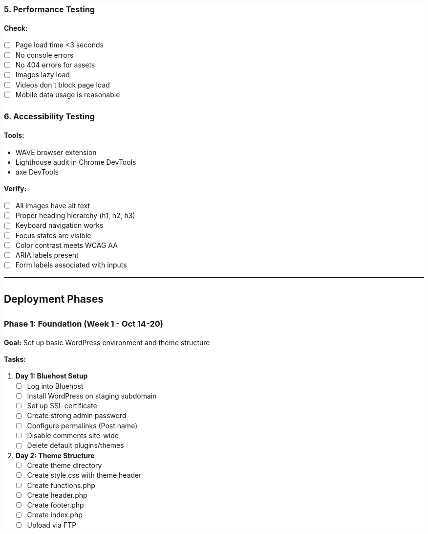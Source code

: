 ### **5. Performance Testing**

**Check:**
- [ ] Page load time <3 seconds
- [ ] No console errors
- [ ] No 404 errors for assets
- [ ] Images lazy load
- [ ] Videos don't block page load
- [ ] Mobile data usage is reasonable

### **6. Accessibility Testing**

**Tools:**
- WAVE browser extension
- Lighthouse audit in Chrome DevTools
- axe DevTools

**Verify:**
- [ ] All images have alt text
- [ ] Proper heading hierarchy (h1, h2, h3)
- [ ] Keyboard navigation works
- [ ] Focus states are visible
- [ ] Color contrast meets WCAG AA
- [ ] ARIA labels present
- [ ] Form labels associated with inputs

---

## Deployment Phases

### **Phase 1: Foundation (Week 1 - Oct 14-20)**

**Goal:** Set up basic WordPress environment and theme structure

**Tasks:**
1. **Day 1: Bluehost Setup**
   - [ ] Log into Bluehost
   - [ ] Install WordPress on staging subdomain
   - [ ] Set up SSL certificate
   - [ ] Create strong admin password
   - [ ] Configure permalinks (Post name)
   - [ ] Disable comments site-wide
   - [ ] Delete default plugins/themes

2. **Day 2: Theme Structure**
   - [ ] Create theme directory
   - [ ] Create style.css with theme header
   - [ ] Create functions.php
   - [ ] Create header.php
   - [ ] Create footer.php
   - [ ] Create index.php
   - [ ] Upload via FTP
